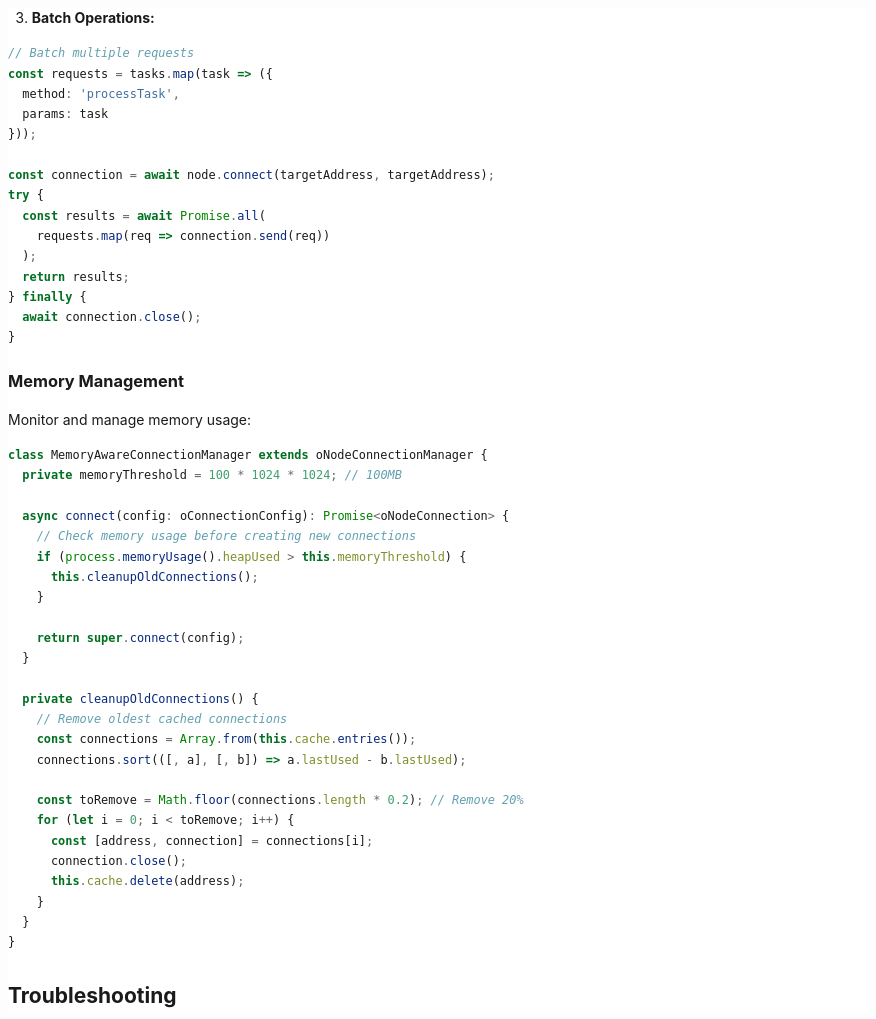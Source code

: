 3. **Batch Operations:**

```typescript
// Batch multiple requests
const requests = tasks.map(task => ({
  method: 'processTask',
  params: task
}));

const connection = await node.connect(targetAddress, targetAddress);
try {
  const results = await Promise.all(
    requests.map(req => connection.send(req))
  );
  return results;
} finally {
  await connection.close();
}
```

### Memory Management

Monitor and manage memory usage:

```typescript
class MemoryAwareConnectionManager extends oNodeConnectionManager {
  private memoryThreshold = 100 * 1024 * 1024; // 100MB
  
  async connect(config: oConnectionConfig): Promise<oNodeConnection> {
    // Check memory usage before creating new connections
    if (process.memoryUsage().heapUsed > this.memoryThreshold) {
      this.cleanupOldConnections();
    }
    
    return super.connect(config);
  }
  
  private cleanupOldConnections() {
    // Remove oldest cached connections
    const connections = Array.from(this.cache.entries());
    connections.sort(([, a], [, b]) => a.lastUsed - b.lastUsed);
    
    const toRemove = Math.floor(connections.length * 0.2); // Remove 20%
    for (let i = 0; i < toRemove; i++) {
      const [address, connection] = connections[i];
      connection.close();
      this.cache.delete(address);
    }
  }
}
```

## Troubleshooting
